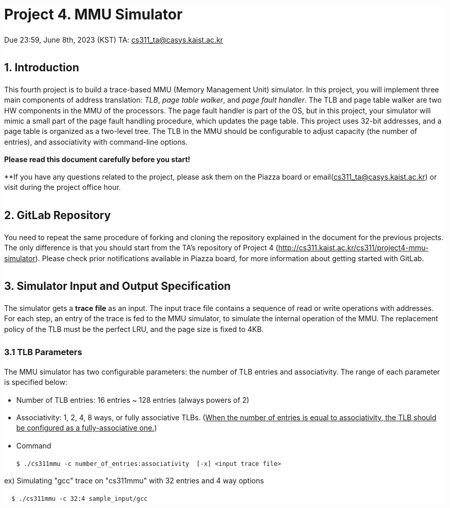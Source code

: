 # Project 4.  MMU Simulator

Due 23:59, June 8th, 2023 (KST)
TA: cs311_ta@casys.kaist.ac.kr

## 1. Introduction

This fourth project is to build a trace-based MMU (Memory Management Unit) simulator. In this project, you will implement three main components of address translation: *TLB*, *page table walker*, and *page fault handler*.  The TLB and page table walker are two HW components in the MMU of the processors. The page fault handler is part of the OS, but in this project, your simulator will mimic a small part of the page fault handling procedure, which updates the page table. This project uses 32-bit addresses, and a page table is organized as a two-level tree. The TLB in the MMU should be configurable to adjust capacity (the number of entries), and associativity with command-line options.

**Please read this document carefully before you start!**

**If you have any questions related to the project, please ask them on the Piazza board or email(cs311_ta@casys.kaist.ac.kr) or visit during the project office hour.

## 2. GitLab Repository

You need to repeat the same procedure of forking and cloning the repository explained in the document for the previous projects. The only difference is that you should start from the TA’s repository of Project 4 (http://cs311.kaist.ac.kr/cs311/project4-mmu-simulator). Please check prior notifications available in Piazza board, for more information about getting started with GitLab.

## 3. Simulator Input and Output Specification

The simulator gets a **trace file** as an input. The input trace file contains a sequence of read or write operations with addresses. For each step, an entry of the trace is fed to the MMU simulator, to simulate the internal operation of the MMU. The replacement policy of the TLB must be the perfect LRU, and the page size is fixed to 4KB.

### 3.1 TLB Parameters

The MMU simulator has two configurable parameters: the number of TLB entries and associativity. The range of each parameter is specified below:

- Number of TLB entries: 16 entries ~ 128 entries (always powers of 2) 
- Associativity: 1, 2, 4, 8 ways, or fully associative TLBs. (<u>When the number of entries is equal to associativity, the TLB should be configured as a fully-associative one.</u>)

- Command
  ```
  $ ./cs311mmu -c number_of_entries:associativity  [-x] <input trace file>
  ```
ex) Simulating "gcc" trace on "cs311mmu" with 32 entries and 4 way options
```
  $ ./cs311mmu -c 32:4 sample_input/gcc
```